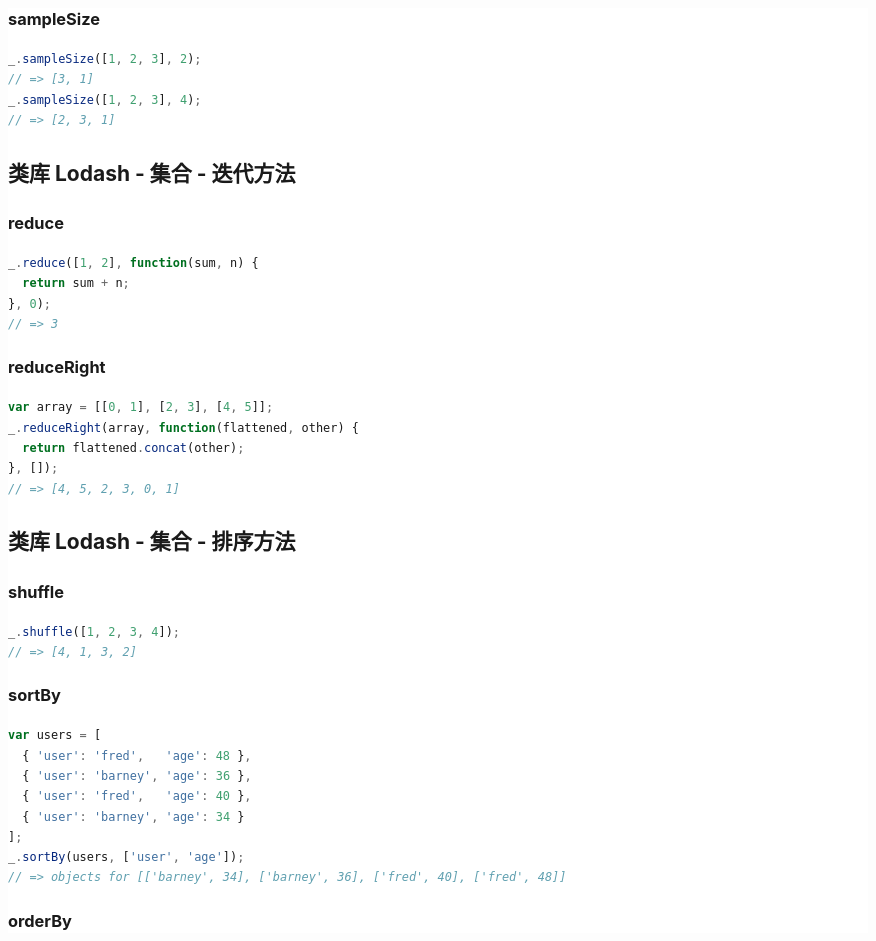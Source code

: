 ### sampleSize

```javascript
_.sampleSize([1, 2, 3], 2);
// => [3, 1]
_.sampleSize([1, 2, 3], 4);
// => [2, 3, 1]
```

## 类库 Lodash - 集合 - 迭代方法
### reduce

```javascript
_.reduce([1, 2], function(sum, n) {
  return sum + n;
}, 0);
// => 3
```

### reduceRight

```javascript
var array = [[0, 1], [2, 3], [4, 5]];
_.reduceRight(array, function(flattened, other) {
  return flattened.concat(other);
}, []);
// => [4, 5, 2, 3, 0, 1]
```

## 类库 Lodash - 集合 - 排序方法
### shuffle

```javascript
_.shuffle([1, 2, 3, 4]);
// => [4, 1, 3, 2]
```

### sortBy

```javascript
var users = [
  { 'user': 'fred',   'age': 48 },
  { 'user': 'barney', 'age': 36 },
  { 'user': 'fred',   'age': 40 },
  { 'user': 'barney', 'age': 34 }
];
_.sortBy(users, ['user', 'age']);
// => objects for [['barney', 34], ['barney', 36], ['fred', 40], ['fred', 48]]
```

### orderBy
